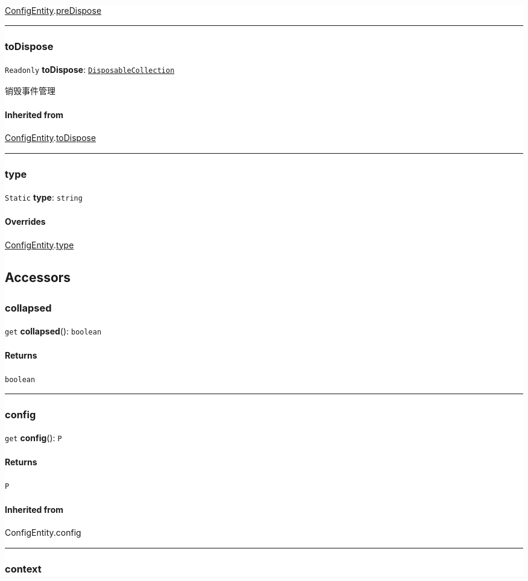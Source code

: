 [ConfigEntity](/en/auto-docs/free-layout-editor/classes/ConfigEntity.md).[preDispose](/en/auto-docs/free-layout-editor/classes/ConfigEntity.md#predispose)

***

### toDispose

`Readonly` **toDispose**: [`DisposableCollection`](/en/auto-docs/free-layout-editor/classes/DisposableCollection.md)

销毁事件管理

#### Inherited from

[ConfigEntity](/en/auto-docs/free-layout-editor/classes/ConfigEntity.md).[toDispose](/en/auto-docs/free-layout-editor/classes/ConfigEntity.md#todispose)

***

### type

`Static` **type**: `string`

#### Overrides

[ConfigEntity](/en/auto-docs/free-layout-editor/classes/ConfigEntity.md).[type](/en/auto-docs/free-layout-editor/classes/ConfigEntity.md#type)

## Accessors

### collapsed

`get` **collapsed**(): `boolean`

#### Returns

`boolean`

***

### config

`get` **config**(): `P`

#### Returns

`P`

#### Inherited from

ConfigEntity.config

***

### context
